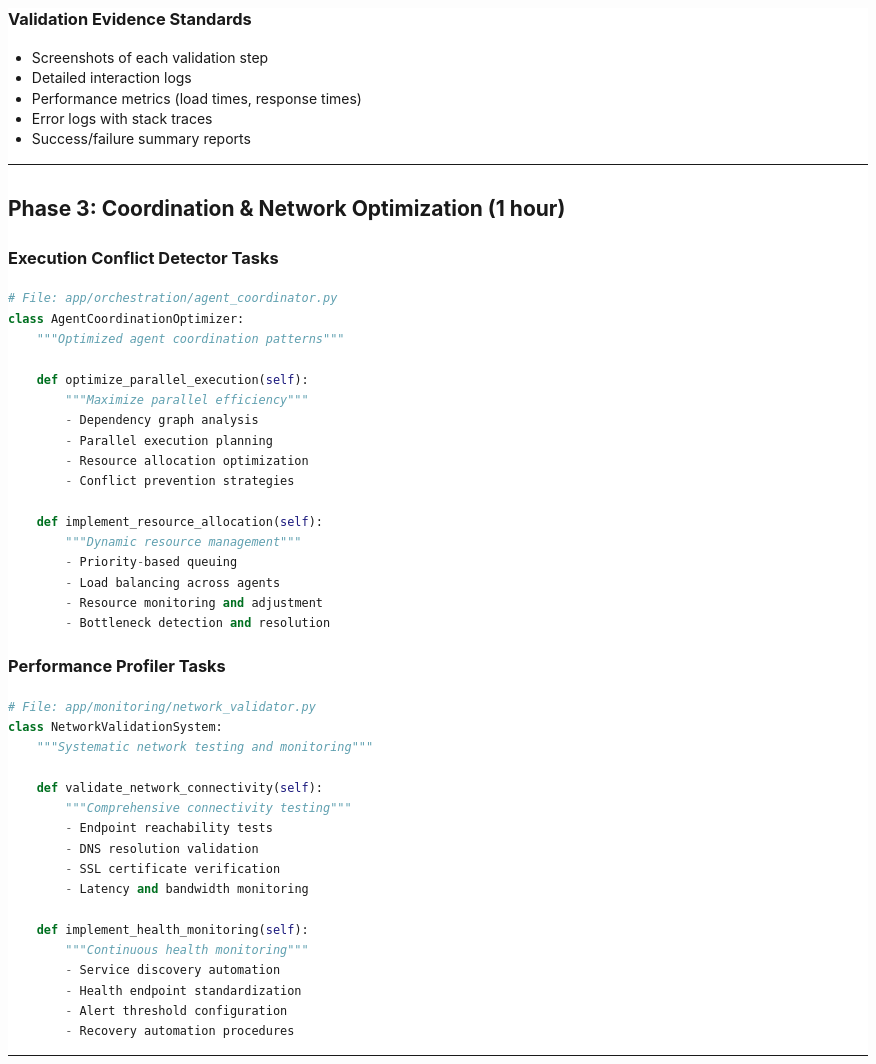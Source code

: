 ### Validation Evidence Standards
- Screenshots of each validation step
- Detailed interaction logs
- Performance metrics (load times, response times)
- Error logs with stack traces
- Success/failure summary reports

---

## Phase 3: Coordination & Network Optimization (1 hour)

### Execution Conflict Detector Tasks
```python
# File: app/orchestration/agent_coordinator.py
class AgentCoordinationOptimizer:
    """Optimized agent coordination patterns"""
    
    def optimize_parallel_execution(self):
        """Maximize parallel efficiency"""
        - Dependency graph analysis
        - Parallel execution planning
        - Resource allocation optimization
        - Conflict prevention strategies
    
    def implement_resource_allocation(self):
        """Dynamic resource management"""
        - Priority-based queuing
        - Load balancing across agents
        - Resource monitoring and adjustment
        - Bottleneck detection and resolution
```

### Performance Profiler Tasks
```python
# File: app/monitoring/network_validator.py
class NetworkValidationSystem:
    """Systematic network testing and monitoring"""
    
    def validate_network_connectivity(self):
        """Comprehensive connectivity testing"""
        - Endpoint reachability tests
        - DNS resolution validation
        - SSL certificate verification
        - Latency and bandwidth monitoring
    
    def implement_health_monitoring(self):
        """Continuous health monitoring"""
        - Service discovery automation
        - Health endpoint standardization
        - Alert threshold configuration
        - Recovery automation procedures
```

---